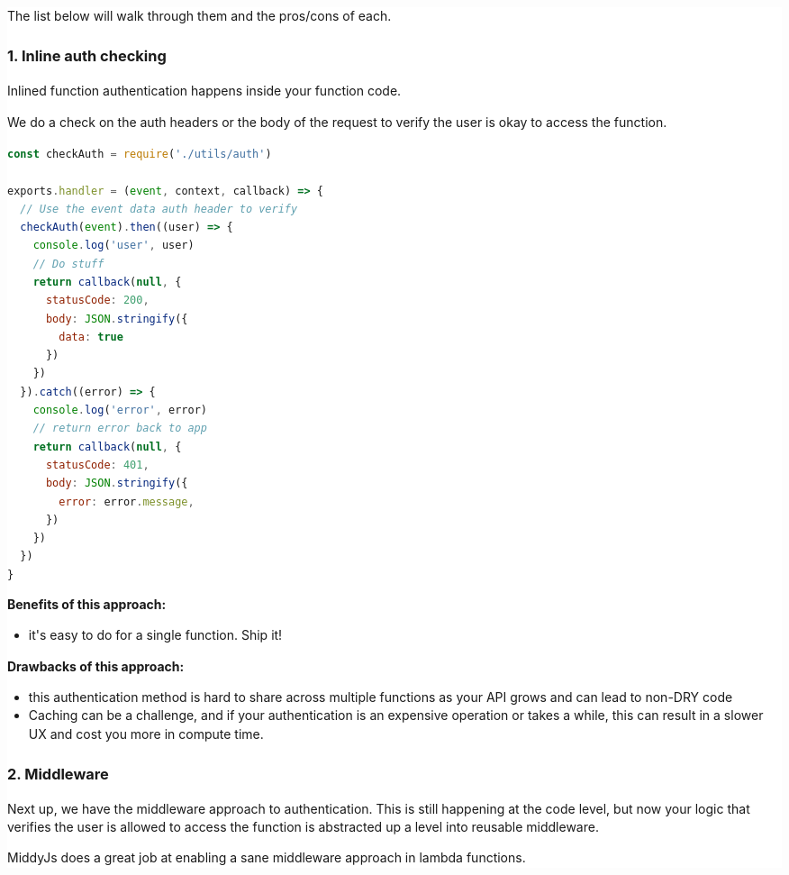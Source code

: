 The list below will walk through them and the pros/cons of each.

### 1. Inline auth checking

Inlined function authentication happens inside your function code.

We do a check on the auth headers or the body of the request to verify the user is okay to access the function.

```js
const checkAuth = require('./utils/auth')

exports.handler = (event, context, callback) => {
  // Use the event data auth header to verify
  checkAuth(event).then((user) => {
    console.log('user', user)
    // Do stuff
    return callback(null, {
      statusCode: 200,
      body: JSON.stringify({
        data: true
      })
    })
  }).catch((error) => {
    console.log('error', error)
    // return error back to app
    return callback(null, {
      statusCode: 401,
      body: JSON.stringify({
        error: error.message,
      })
    })
  })
}

```

**Benefits of this approach:**

- it's easy to do for a single function. Ship it!

**Drawbacks of this approach:**

- this authentication method is hard to share across multiple functions as your API grows and can lead to non-DRY code
- Caching can be a challenge, and if your authentication is an expensive operation or takes a while, this can result in a slower UX and cost you more in compute time.

### 2. Middleware

Next up, we have the middleware approach to authentication. This is still happening at the code level, but now your logic that verifies the user is allowed to access the function is abstracted up a level into reusable middleware.

MiddyJs does a great job at enabling a sane middleware approach in lambda functions.
